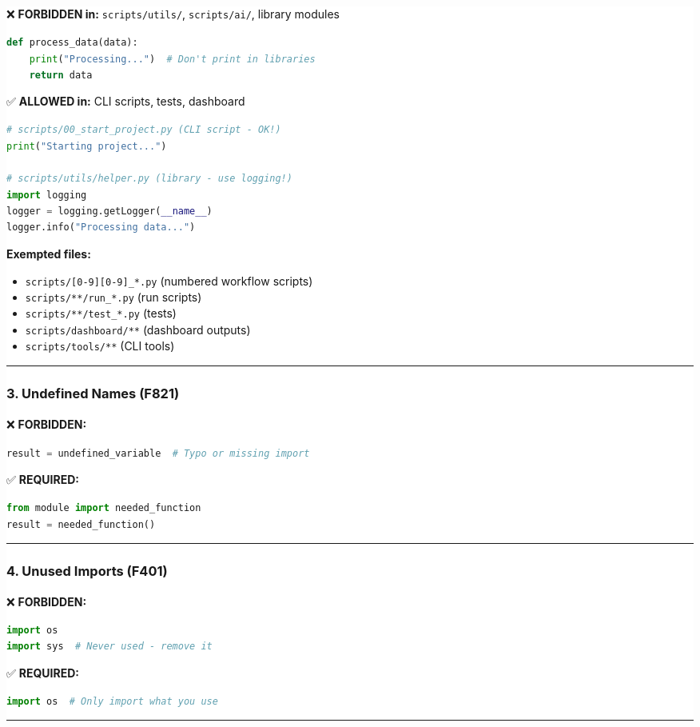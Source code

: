 ❌ **FORBIDDEN in:** `scripts/utils/`, `scripts/ai/`, library modules

```python
def process_data(data):
    print("Processing...")  # Don't print in libraries
    return data
```

✅ **ALLOWED in:** CLI scripts, tests, dashboard

```python
# scripts/00_start_project.py (CLI script - OK!)
print("Starting project...")

# scripts/utils/helper.py (library - use logging!)
import logging
logger = logging.getLogger(__name__)
logger.info("Processing data...")
```

**Exempted files:**

- `scripts/[0-9][0-9]_*.py` (numbered workflow scripts)
- `scripts/**/run_*.py` (run scripts)
- `scripts/**/test_*.py` (tests)
- `scripts/dashboard/**` (dashboard outputs)
- `scripts/tools/**` (CLI tools)

---

### 3. **Undefined Names** (F821)

❌ **FORBIDDEN:**

```python
result = undefined_variable  # Typo or missing import
```

✅ **REQUIRED:**

```python
from module import needed_function
result = needed_function()
```

---

### 4. **Unused Imports** (F401)

❌ **FORBIDDEN:**

```python
import os
import sys  # Never used - remove it
```

✅ **REQUIRED:**

```python
import os  # Only import what you use
```

---